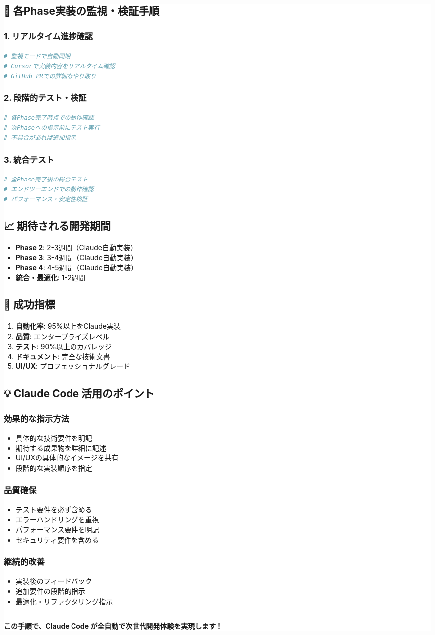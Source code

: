 ## 🔄 各Phase実装の監視・検証手順

### 1. リアルタイム進捗確認
```bash
# 監視モードで自動同期
# Cursorで実装内容をリアルタイム確認
# GitHub PRでの詳細なやり取り
```

### 2. 段階的テスト・検証
```bash
# 各Phase完了時点での動作確認
# 次Phaseへの指示前にテスト実行
# 不具合があれば追加指示
```

### 3. 統合テスト
```bash
# 全Phase完了後の総合テスト
# エンドツーエンドでの動作確認
# パフォーマンス・安定性検証
```

## 📈 期待される開発期間

- **Phase 2**: 2-3週間（Claude自動実装）
- **Phase 3**: 3-4週間（Claude自動実装）
- **Phase 4**: 4-5週間（Claude自動実装）
- **統合・最適化**: 1-2週間

## 🎯 成功指標

1. **自動化率**: 95%以上をClaude実装
2. **品質**: エンタープライズレベル
3. **テスト**: 90%以上のカバレッジ
4. **ドキュメント**: 完全な技術文書
5. **UI/UX**: プロフェッショナルグレード

## 💡 Claude Code 活用のポイント

### 効果的な指示方法
- 具体的な技術要件を明記
- 期待する成果物を詳細に記述
- UI/UXの具体的なイメージを共有
- 段階的な実装順序を指定

### 品質確保
- テスト要件を必ず含める
- エラーハンドリングを重視
- パフォーマンス要件を明記
- セキュリティ要件を含める

### 継続的改善
- 実装後のフィードバック
- 追加要件の段階的指示
- 最適化・リファクタリング指示

---

**この手順で、Claude Code が全自動で次世代開発体験を実現します！**